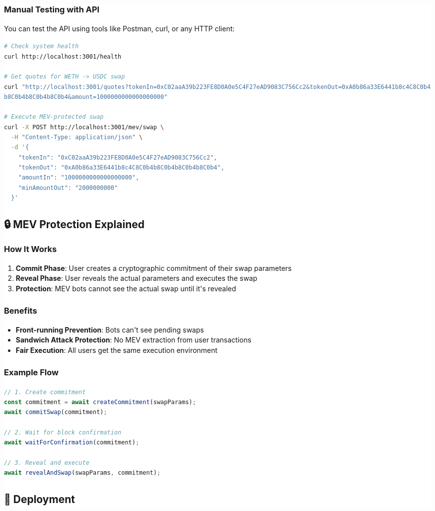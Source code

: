 ### Manual Testing with API
You can test the API using tools like Postman, curl, or any HTTP client:

```bash
# Check system health
curl http://localhost:3001/health

# Get quotes for WETH -> USDC swap
curl "http://localhost:3001/quotes?tokenIn=0xC02aaA39b223FE8D0A0e5C4F27eAD9083C756Cc2&tokenOut=0xA0b86a33E6441b8c4C8C0b4b8C0b4b8C0b4b8C0b4&amount=1000000000000000000"

# Execute MEV-protected swap
curl -X POST http://localhost:3001/mev/swap \
  -H "Content-Type: application/json" \
  -d '{
    "tokenIn": "0xC02aaA39b223FE8D0A0e5C4F27eAD9083C756Cc2",
    "tokenOut": "0xA0b86a33E6441b8c4C8C0b4b8C0b4b8C0b4b8C0b4",
    "amountIn": "1000000000000000000",
    "minAmountOut": "2000000000"
  }'
```

## 🔒 MEV Protection Explained

### How It Works

1. **Commit Phase**: User creates a cryptographic commitment of their swap parameters
2. **Reveal Phase**: User reveals the actual parameters and executes the swap
3. **Protection**: MEV bots cannot see the actual swap until it's revealed

### Benefits

- **Front-running Prevention**: Bots can't see pending swaps
- **Sandwich Attack Protection**: No MEV extraction from user transactions
- **Fair Execution**: All users get the same execution environment

### Example Flow

```typescript
// 1. Create commitment
const commitment = await createCommitment(swapParams);
await commitSwap(commitment);

// 2. Wait for block confirmation
await waitForConfirmation(commitment);

// 3. Reveal and execute
await revealAndSwap(swapParams, commitment);
```

## 🚀 Deployment
